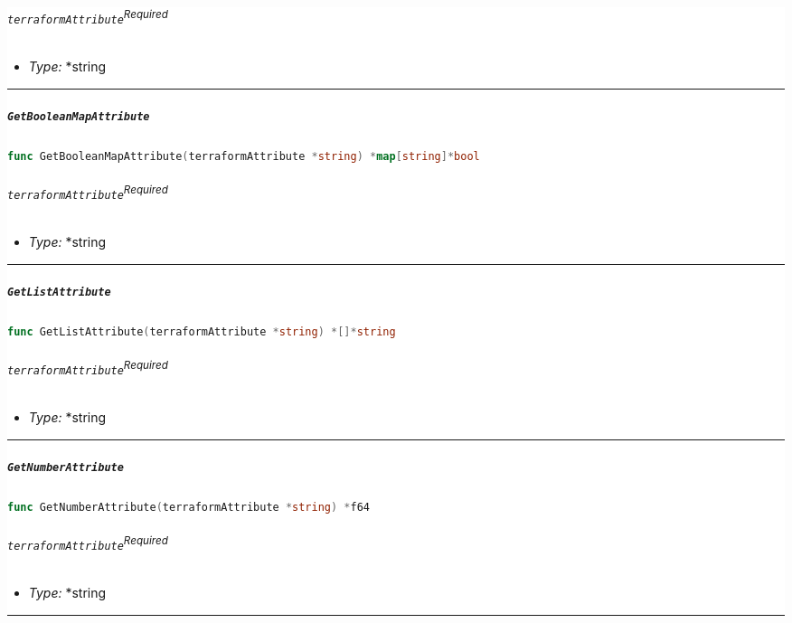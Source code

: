 ###### `terraformAttribute`<sup>Required</sup> <a name="terraformAttribute" id="@cdktf/provider-azuread.dataAzureadAccessPackage.DataAzureadAccessPackage.getBooleanAttribute.parameter.terraformAttribute"></a>

- *Type:* *string

---

##### `GetBooleanMapAttribute` <a name="GetBooleanMapAttribute" id="@cdktf/provider-azuread.dataAzureadAccessPackage.DataAzureadAccessPackage.getBooleanMapAttribute"></a>

```go
func GetBooleanMapAttribute(terraformAttribute *string) *map[string]*bool
```

###### `terraformAttribute`<sup>Required</sup> <a name="terraformAttribute" id="@cdktf/provider-azuread.dataAzureadAccessPackage.DataAzureadAccessPackage.getBooleanMapAttribute.parameter.terraformAttribute"></a>

- *Type:* *string

---

##### `GetListAttribute` <a name="GetListAttribute" id="@cdktf/provider-azuread.dataAzureadAccessPackage.DataAzureadAccessPackage.getListAttribute"></a>

```go
func GetListAttribute(terraformAttribute *string) *[]*string
```

###### `terraformAttribute`<sup>Required</sup> <a name="terraformAttribute" id="@cdktf/provider-azuread.dataAzureadAccessPackage.DataAzureadAccessPackage.getListAttribute.parameter.terraformAttribute"></a>

- *Type:* *string

---

##### `GetNumberAttribute` <a name="GetNumberAttribute" id="@cdktf/provider-azuread.dataAzureadAccessPackage.DataAzureadAccessPackage.getNumberAttribute"></a>

```go
func GetNumberAttribute(terraformAttribute *string) *f64
```

###### `terraformAttribute`<sup>Required</sup> <a name="terraformAttribute" id="@cdktf/provider-azuread.dataAzureadAccessPackage.DataAzureadAccessPackage.getNumberAttribute.parameter.terraformAttribute"></a>

- *Type:* *string

---